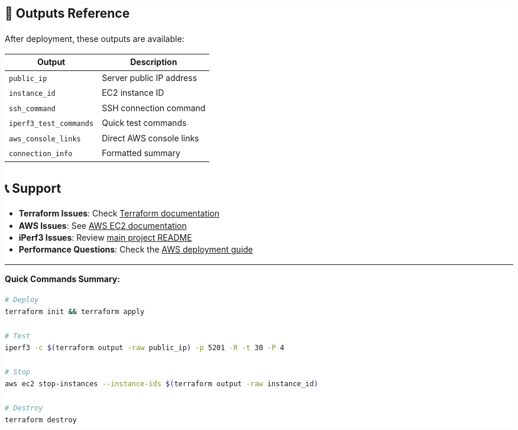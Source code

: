 ## 🔗 Outputs Reference

After deployment, these outputs are available:

| Output                 | Description              |
|------------------------|--------------------------|
| `public_ip`            | Server public IP address |
| `instance_id`          | EC2 instance ID          |
| `ssh_command`          | SSH connection command   |
| `iperf3_test_commands` | Quick test commands      |
| `aws_console_links`    | Direct AWS console links |
| `connection_info`      | Formatted summary        |

## 📞 Support

- **Terraform Issues**: Check [Terraform documentation](https://terraform.io/docs)
- **AWS Issues**: See [AWS EC2 documentation](https://docs.aws.amazon.com/ec2/)
- **iPerf3 Issues**: Review [main project README](../README.md)
- **Performance Questions**: Check the [AWS deployment guide](../README-AWS.md)

---

**Quick Commands Summary:**
```bash
# Deploy
terraform init && terraform apply

# Test
iperf3 -c $(terraform output -raw public_ip) -p 5201 -R -t 30 -P 4

# Stop
aws ec2 stop-instances --instance-ids $(terraform output -raw instance_id)

# Destroy
terraform destroy
```

